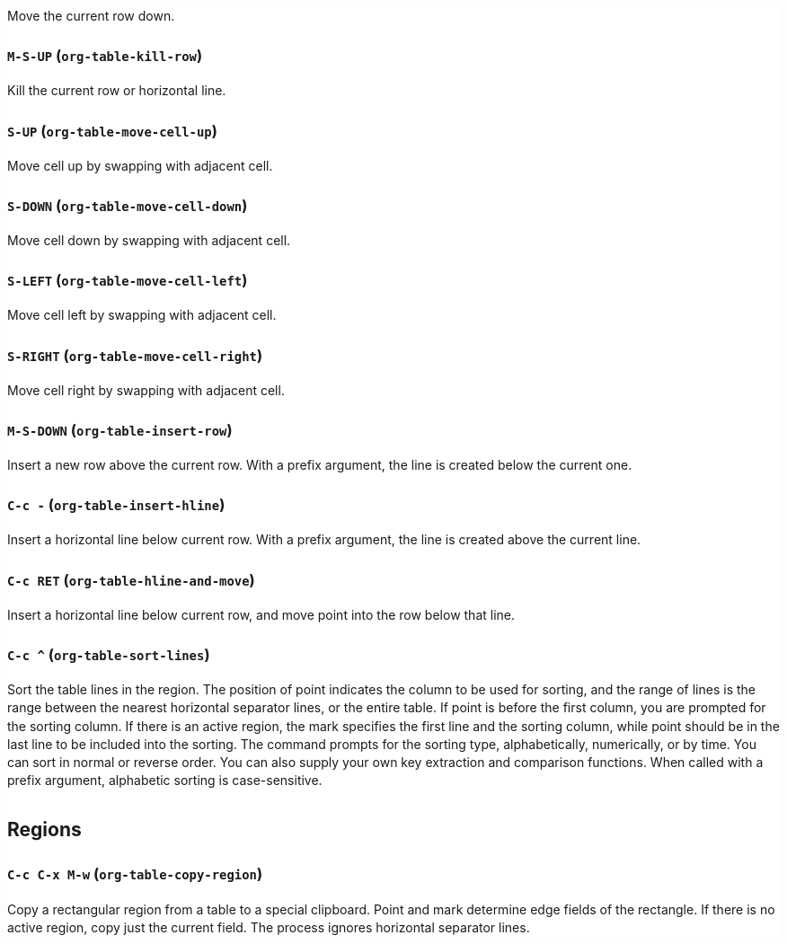 Move the current row down.

### `M-S-UP` (`org-table-kill-row`)

Kill the current row or horizontal line.

### `S-UP` (`org-table-move-cell-up`)

Move cell up by swapping with adjacent cell.

### `S-DOWN` (`org-table-move-cell-down`)

Move cell down by swapping with adjacent cell.

### `S-LEFT` (`org-table-move-cell-left`)

Move cell left by swapping with adjacent cell.

### `S-RIGHT` (`org-table-move-cell-right`)

Move cell right by swapping with adjacent cell.

### `M-S-DOWN` (`org-table-insert-row`)

Insert a new row above the current row. With a prefix argument, the line is created below the current one.

### `C-c -` (`org-table-insert-hline`)

Insert a horizontal line below current row. With a prefix argument, the line is created above the current line.

### `C-c RET` (`org-table-hline-and-move`)

Insert a horizontal line below current row, and move point into the row below that line.

### `C-c ^` (`org-table-sort-lines`)

Sort the table lines in the region. The position of point indicates the column to be used for sorting, and the range of lines is the range between the nearest horizontal separator lines, or the entire table. If point is before the first column, you are prompted for the sorting column. If there is an active region, the mark specifies the first line and the sorting column, while point should be in the last line to be included into the sorting. The command prompts for the sorting type, alphabetically, numerically, or by time. You can sort in normal or reverse order. You can also supply your own key extraction and comparison functions. When called with a prefix argument, alphabetic sorting is case-sensitive.

## Regions

### `C-c C-x M-w` (`org-table-copy-region`)

Copy a rectangular region from a table to a special clipboard. Point and mark determine edge fields of the rectangle. If there is no active region, copy just the current field. The process ignores horizontal separator lines.
